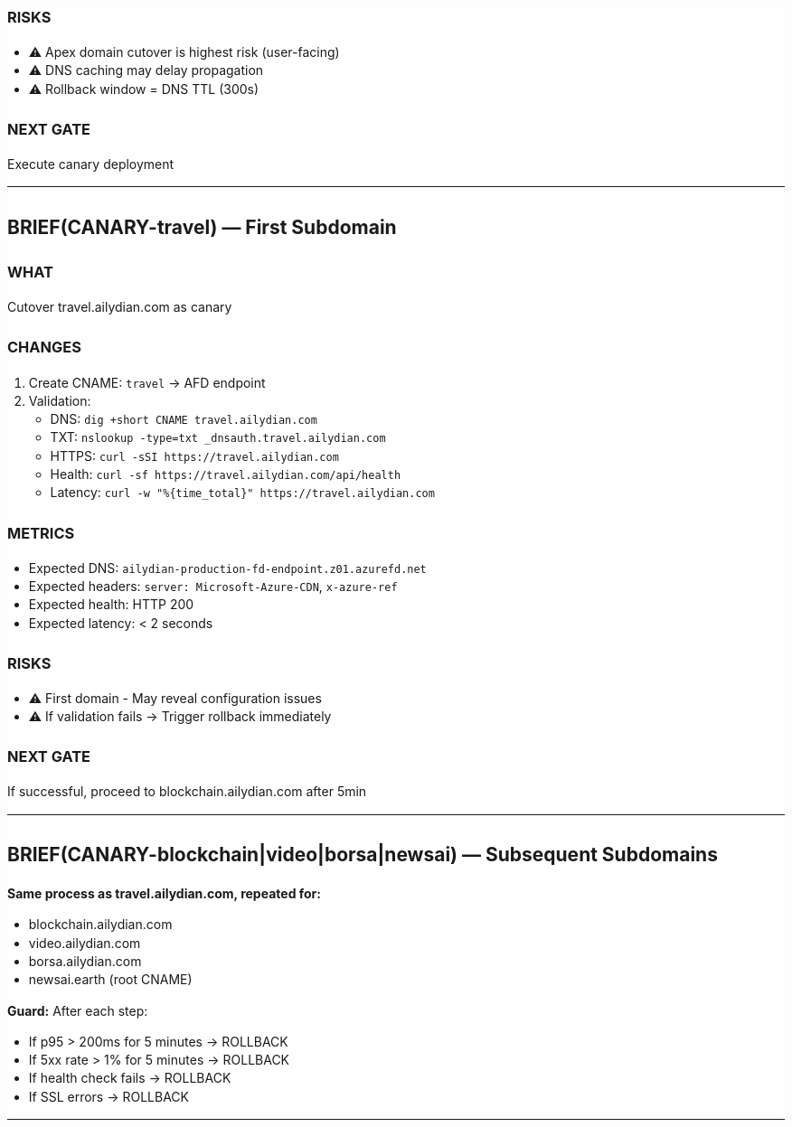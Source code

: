 ### RISKS
- ⚠️ Apex domain cutover is highest risk (user-facing)
- ⚠️ DNS caching may delay propagation
- ⚠️ Rollback window = DNS TTL (300s)

### NEXT GATE
Execute canary deployment

---

## BRIEF(CANARY-travel) — First Subdomain

### WHAT
Cutover travel.ailydian.com as canary

### CHANGES
1. Create CNAME: `travel` → AFD endpoint
2. Validation:
   - DNS: `dig +short CNAME travel.ailydian.com`
   - TXT: `nslookup -type=txt _dnsauth.travel.ailydian.com`
   - HTTPS: `curl -sSI https://travel.ailydian.com`
   - Health: `curl -sf https://travel.ailydian.com/api/health`
   - Latency: `curl -w "%{time_total}" https://travel.ailydian.com`

### METRICS
- Expected DNS: `ailydian-production-fd-endpoint.z01.azurefd.net`
- Expected headers: `server: Microsoft-Azure-CDN`, `x-azure-ref`
- Expected health: HTTP 200
- Expected latency: < 2 seconds

### RISKS
- ⚠️ First domain - May reveal configuration issues
- ⚠️ If validation fails → Trigger rollback immediately

### NEXT GATE
If successful, proceed to blockchain.ailydian.com after 5min

---

## BRIEF(CANARY-blockchain|video|borsa|newsai) — Subsequent Subdomains

**Same process as travel.ailydian.com, repeated for:**
- blockchain.ailydian.com
- video.ailydian.com
- borsa.ailydian.com
- newsai.earth (root CNAME)

**Guard:** After each step:
- If p95 > 200ms for 5 minutes → ROLLBACK
- If 5xx rate > 1% for 5 minutes → ROLLBACK
- If health check fails → ROLLBACK
- If SSL errors → ROLLBACK

---
